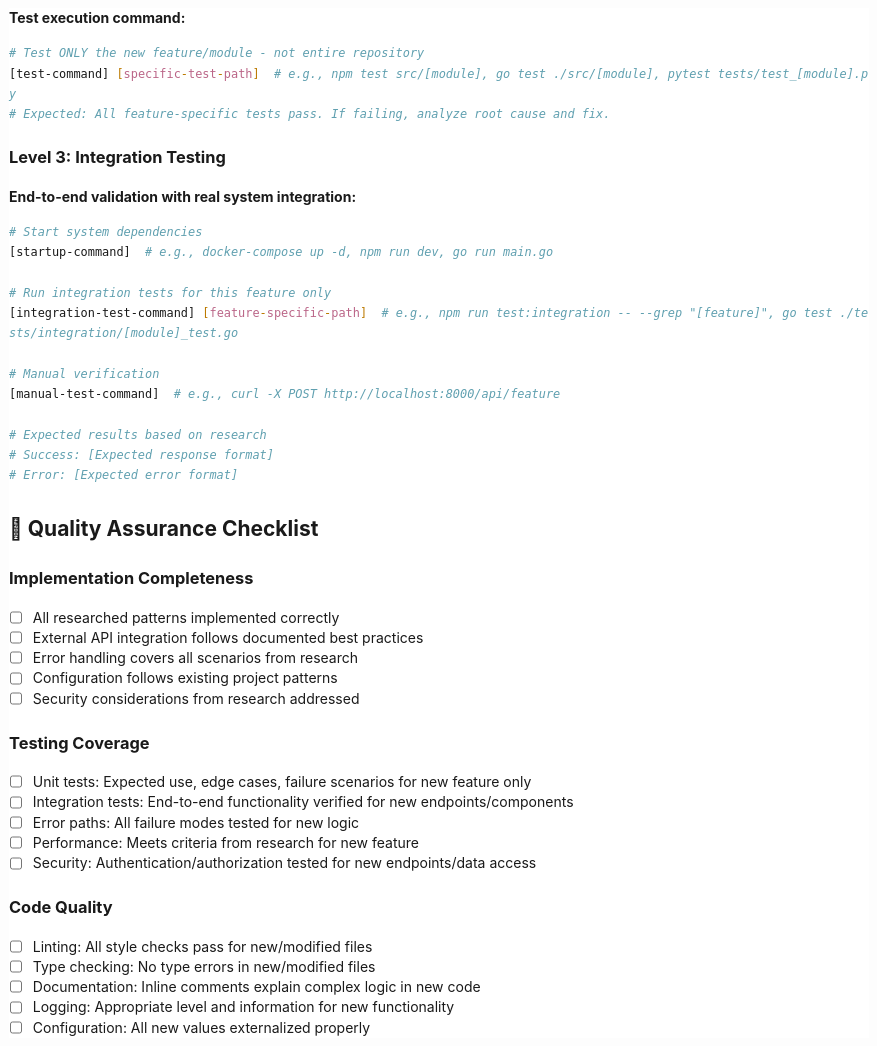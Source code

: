 ```[language]
```

**Test execution command:**
```bash
# Test ONLY the new feature/module - not entire repository
[test-command] [specific-test-path]  # e.g., npm test src/[module], go test ./src/[module], pytest tests/test_[module].py
# Expected: All feature-specific tests pass. If failing, analyze root cause and fix.
```

### Level 3: Integration Testing
**End-to-end validation with real system integration:**

```bash
# Start system dependencies
[startup-command]  # e.g., docker-compose up -d, npm run dev, go run main.go

# Run integration tests for this feature only
[integration-test-command] [feature-specific-path]  # e.g., npm run test:integration -- --grep "[feature]", go test ./tests/integration/[module]_test.go

# Manual verification
[manual-test-command]  # e.g., curl -X POST http://localhost:8000/api/feature

# Expected results based on research
# Success: [Expected response format]
# Error: [Expected error format]
```

## 🎯 Quality Assurance Checklist

### Implementation Completeness
- [ ] All researched patterns implemented correctly
- [ ] External API integration follows documented best practices
- [ ] Error handling covers all scenarios from research
- [ ] Configuration follows existing project patterns
- [ ] Security considerations from research addressed

### Testing Coverage
- [ ] Unit tests: Expected use, edge cases, failure scenarios for new feature only
- [ ] Integration tests: End-to-end functionality verified for new endpoints/components
- [ ] Error paths: All failure modes tested for new logic
- [ ] Performance: Meets criteria from research for new feature
- [ ] Security: Authentication/authorization tested for new endpoints/data access

### Code Quality
- [ ] Linting: All style checks pass for new/modified files
- [ ] Type checking: No type errors in new/modified files
- [ ] Documentation: Inline comments explain complex logic in new code
- [ ] Logging: Appropriate level and information for new functionality
- [ ] Configuration: All new values externalized properly
